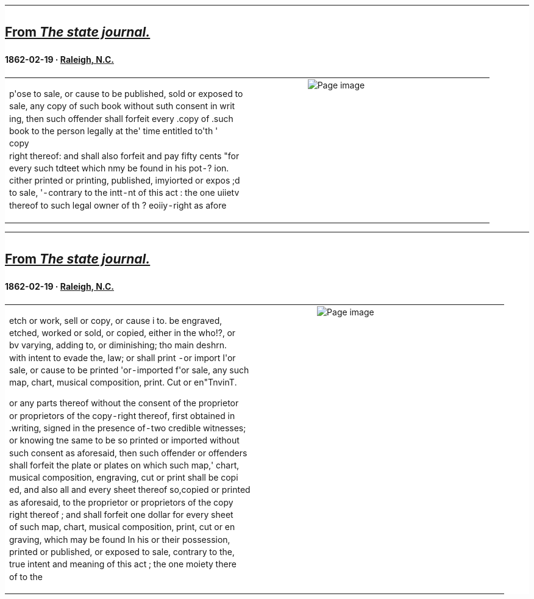 </td>
</tr></table>

---

## [From _The state journal._](https://newspapers.digitalnc.org/lccn/sn83025820/1862-02-19/ed-1/seq-4/)

#### 1862-02-19 &middot; [Raleigh, N.C.](http://dbpedia.org/resource/Raleigh%2C_North_Carolina)

<table style="width: 100%;"><tr><td style="width: 50%">

  
p&#x27;ose to sale, or cause to be published, sold or exposed to  
sale, any copy of such book without suth consent in writ­  
ing, then such offender shall forfeit every .copy of .such  
book to the person legally at the&#x27; time entitled to&#x27;th &#x27; copy­  
right thereof: and shall also forfeit and pay fifty cents &quot;for  
every such tdteet which nmy be found in his pot-? ion.  
cither printed or printing, published, imyiorted or expos ;d  
to sale, &#x27;-contrary to the intt-nt of this act : the one uiietv  
thereof to such legal owner of th ? eoiiy-right as afore
</td><td style="width: 50%; max-height: 75%; margin: auto; display: block;">
<img alt="Page image" src="https://newspapers.digitalnc.org/images/iiif/batch_ncu_StateJR1n_ver01%2Fdata%2F1862021901%2F0475.jp2/pct:54.33602542036277,61.22266401590457,14.85502449357871,3.6381709741550696/!600,600/0/default.jpg"/>
</td>
</tr></table>

---

## [From _The state journal._](https://newspapers.digitalnc.org/lccn/sn83025820/1862-02-19/ed-1/seq-4/)

#### 1862-02-19 &middot; [Raleigh, N.C.](http://dbpedia.org/resource/Raleigh%2C_North_Carolina)

<table style="width: 100%;"><tr><td style="width: 50%">

  
etch or work, sell or copy, or cause i to. be engraved,  
etched, worked or sold, or copied, either in the who!?, or  
bv varying, adding to, or diminishing; tho main deshrn.  
with intent to evade the, law; or shall print -or import I&#x27;or  
sale, or cause to be printed &#x27;or-imported f&#x27;or sale, any such  
map, chart, musical composition, print. Cut or en&quot;TnvinT.  
  
or any parts thereof without the consent of the proprietor  
or proprietors of the copy-right thereof, first obtained in  
.writing, signed in the presence of-two credible witnesses;  
or knowing tne same to be so printed or imported without  
such consent as aforesaid, then such offender or offenders  
shall forfeit the plate or plates on which such map,&#x27; chart,  
musical composition, engraving, cut or print shall be copi­  
ed, and also all and every sheet thereof so,copied or printed  
as aforesaid, to the proprietor or proprietors of the copy­  
right thereof ; and shall forfeit one dollar for every sheet  
of such map, chart, musical composition, print, cut or en­  
graving, which may be found In his or their possession,  
printed or published, or exposed to sale, contrary to the,  
true intent and meaning of this act ; the one moiety there­  
of to the 
</td><td style="width: 50%; max-height: 75%; margin: auto; display: block;">
<img alt="Page image" src="https://newspapers.digitalnc.org/images/iiif/batch_ncu_StateJR1n_ver01%2Fdata%2F1862021901%2F0475.jp2/pct:54.110949291672185,67.65407554671968,15.119819939097047,8.300198807157058/!600,600/0/default.jpg"/>
</td>
</tr></table>